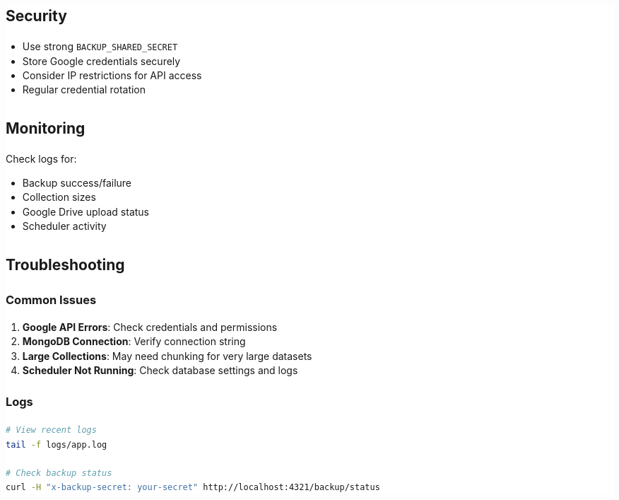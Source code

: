 ## Security

- Use strong `BACKUP_SHARED_SECRET`
- Store Google credentials securely
- Consider IP restrictions for API access
- Regular credential rotation

## Monitoring

Check logs for:
- Backup success/failure
- Collection sizes
- Google Drive upload status
- Scheduler activity

## Troubleshooting

### Common Issues

1. **Google API Errors**: Check credentials and permissions
2. **MongoDB Connection**: Verify connection string
3. **Large Collections**: May need chunking for very large datasets
4. **Scheduler Not Running**: Check database settings and logs

### Logs

```bash
# View recent logs
tail -f logs/app.log

# Check backup status
curl -H "x-backup-secret: your-secret" http://localhost:4321/backup/status
```
